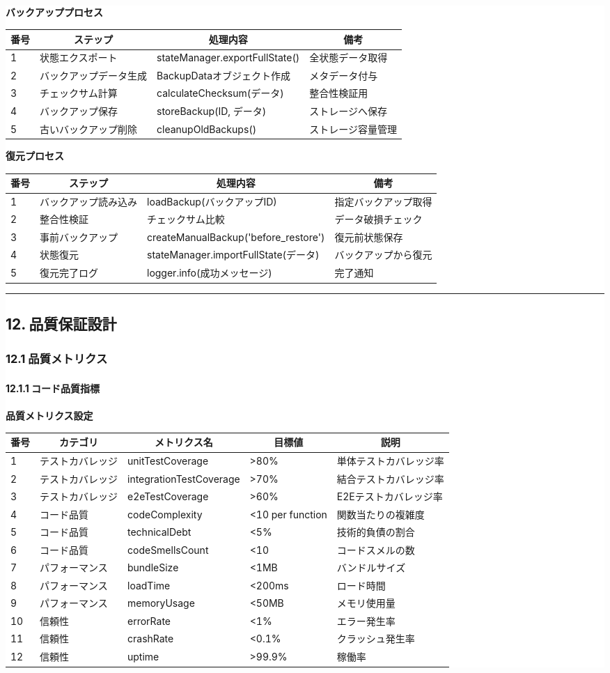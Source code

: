 **バックアッププロセス**

| 番号 | ステップ | 処理内容 | 備考 |
|------|------|----------|------|
| 1 | 状態エクスポート | stateManager.exportFullState() | 全状態データ取得 |
| 2 | バックアップデータ生成 | BackupDataオブジェクト作成 | メタデータ付与 |
| 3 | チェックサム計算 | calculateChecksum(データ) | 整合性検証用 |
| 4 | バックアップ保存 | storeBackup(ID, データ) | ストレージへ保存 |
| 5 | 古いバックアップ削除 | cleanupOldBackups() | ストレージ容量管理 |

**復元プロセス**

| 番号 | ステップ | 処理内容 | 備考 |
|------|------|----------|------|
| 1 | バックアップ読み込み | loadBackup(バックアップID) | 指定バックアップ取得 |
| 2 | 整合性検証 | チェックサム比較 | データ破損チェック |
| 3 | 事前バックアップ | createManualBackup('before_restore') | 復元前状態保存 |
| 4 | 状態復元 | stateManager.importFullState(データ) | バックアップから復元 |
| 5 | 復元完了ログ | logger.info(成功メッセージ) | 完了通知 |

---

## 12. 品質保証設計

### 12.1 品質メトリクス

#### 12.1.1 コード品質指標

**品質メトリクス設定**

| 番号 | カテゴリ | メトリクス名 | 目標値 | 説明 |
|------|----------|-------------|-------|------|
| 1 | テストカバレッジ | unitTestCoverage | >80% | 単体テストカバレッジ率 |
| 2 | テストカバレッジ | integrationTestCoverage | >70% | 結合テストカバレッジ率 |
| 3 | テストカバレッジ | e2eTestCoverage | >60% | E2Eテストカバレッジ率 |
| 4 | コード品質 | codeComplexity | <10 per function | 関数当たりの複雑度 |
| 5 | コード品質 | technicalDebt | <5% | 技術的負債の割合 |
| 6 | コード品質 | codeSmellsCount | <10 | コードスメルの数 |
| 7 | パフォーマンス | bundleSize | <1MB | バンドルサイズ |
| 8 | パフォーマンス | loadTime | <200ms | ロード時間 |
| 9 | パフォーマンス | memoryUsage | <50MB | メモリ使用量 |
| 10 | 信頼性 | errorRate | <1% | エラー発生率 |
| 11 | 信頼性 | crashRate | <0.1% | クラッシュ発生率 |
| 12 | 信頼性 | uptime | >99.9% | 稼働率 |
